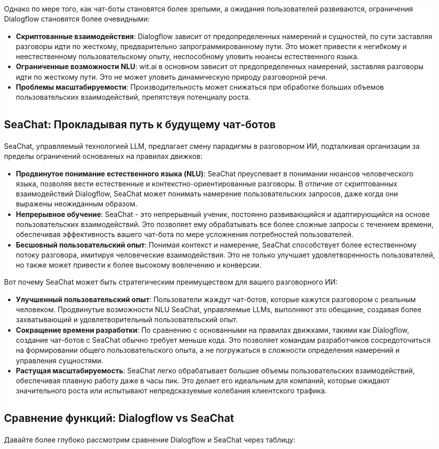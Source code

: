 Однако по мере того, как чат-боты становятся более зрелыми, а ожидания пользователей развиваются, ограничения Dialogflow становятся более очевидными:

- **Скриптованные взаимодействия**: Dialogflow зависит от предопределенных намерений и сущностей, по сути заставляя разговоры идти по жесткому, предварительно запрограммированному пути. Это может привести к негибкому и неестественному пользовательскому опыту, неспособному уловить нюансы естественного языка.
- **Ограниченные возможности NLU**: wit.ai в основном зависит от предопределенных намерений, заставляя разговоры идти по жесткому пути. Это не может уловить динамическую природу разговорной речи.
- **Проблемы масштабируемости**: Производительность может снижаться при обработке больших объемов пользовательских взаимодействий, препятствуя потенциалу роста.

## SeaChat: Прокладывая путь к будущему чат-ботов

SeaChat, управляемый технологией LLM, предлагает смену парадигмы в разговорном ИИ, подталкивая организации за пределы ограничений основанных на правилах движков:

- **Продвинутое понимание естественного языка (NLU)**: SeaChat преуспевает в понимании нюансов человеческого языка, позволяя вести естественные и контекстно-ориентированные разговоры. В отличие от скриптованных взаимодействий Dialogflow, SeaChat может понимать намерение пользовательских запросов, даже когда они выражены неожиданным образом.
- **Непрерывное обучение**: SeaChat - это непрерывный ученик, постоянно развивающийся и адаптирующийся на основе пользовательских взаимодействий. Это позволяет ему обрабатывать все более сложные запросы с течением времени, обеспечивая эффективность вашего чат-бота по мере усложнения потребностей пользователей.
- **Бесшовный пользовательский опыт**: Понимая контекст и намерение, SeaChat способствует более естественному потоку разговора, имитируя человеческие взаимодействия. Это не только улучшает удовлетворенность пользователей, но также может привести к более высокому вовлечению и конверсии.

Вот почему SeaChat может быть стратегическим преимуществом для вашего разговорного ИИ:

- **Улучшенный пользовательский опыт**: Пользователи жаждут чат-ботов, которые кажутся разговором с реальным человеком. Продвинутые возможности NLU SeaChat, управляемые LLMs, выполняют это обещание, создавая более захватывающий и удовлетворительный пользовательский опыт.
- **Сокращение времени разработки**: По сравнению с основанными на правилах движками, такими как Dialogflow, создание чат-ботов с SeaChat обычно требует меньше кода. Это позволяет командам разработчиков сосредоточиться на формировании общего пользовательского опыта, а не погружаться в сложности определения намерений и управления сущностями.
- **Растущая масштабируемость**: SeaChat легко обрабатывает большие объемы пользовательских взаимодействий, обеспечивая плавную работу даже в часы пик. Это делает его идеальным для компаний, которые ожидают значительного роста или испытывают непредсказуемые колебания клиентского трафика.

## Сравнение функций: Dialogflow vs SeaChat
Давайте более глубоко рассмотрим сравнение Dialogflow и SeaChat через таблицу:

<center>
